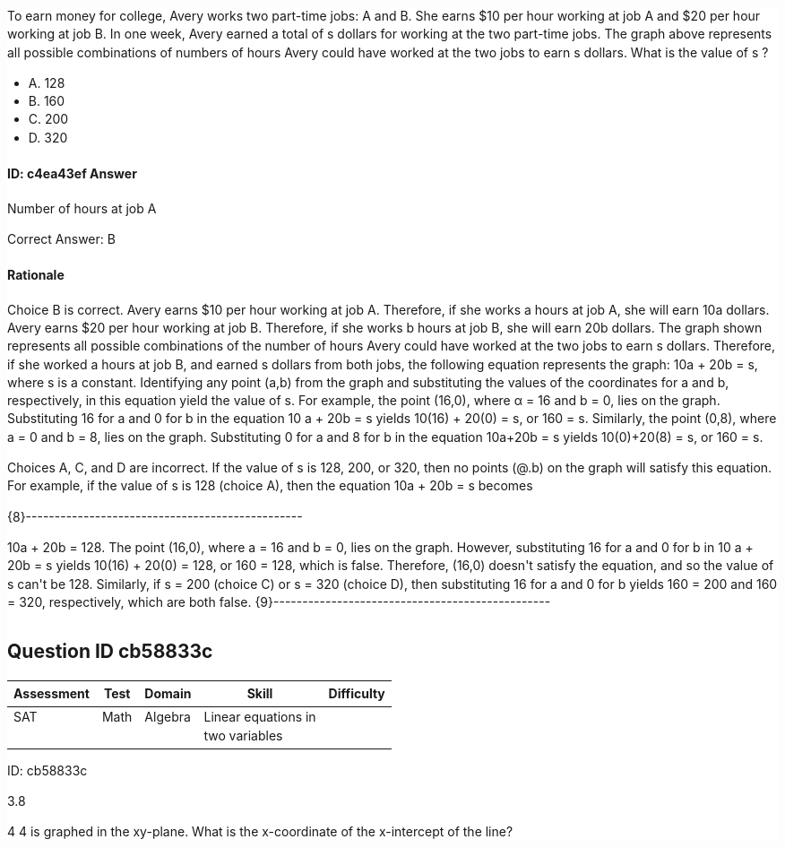 To earn money for college, Avery works two part-time jobs: A and B. She earns \$10 per hour working at job A and \$20 per hour working at job B. In one week, Avery earned a total of s dollars for working at the two part-time jobs. The graph above represents all possible combinations of numbers of hours Avery could have worked at the two jobs to earn s dollars. What is the value of s ?

- A. 128
- B. 160
- C. 200
- D. 320

#### ID: c4ea43ef Answer

Number of hours at job A

Correct Answer: B

#### Rationale

Choice B is correct. Avery earns \$10 per hour working at job A. Therefore, if she works a hours at job A, she will earn 10a dollars. Avery earns \$20 per hour working at job B. Therefore, if she works b hours at job B, she will earn 20b dollars. The graph shown represents all possible combinations of the number of hours Avery could have worked at the two jobs to earn s dollars. Therefore, if she worked a hours at job B, and earned s dollars from both jobs, the following equation represents the graph: 10a + 20b = s, where s is a constant. Identifying any point (a,b) from the graph and substituting the values of the coordinates for a and b, respectively, in this equation yield the value of s. For example, the point (16,0), where α = 16 and b = 0, lies on the graph. Substituting 16 for a and 0 for b in the equation 10 a + 20b = s yields 10(16) + 20(0) = s, or 160 = s. Similarly, the point (0,8), where a = 0 and b = 8, lies on the graph. Substituting 0 for a and 8 for b in the equation 10a+20b = s yields 10(0)+20(8) = s, or 160 = s.

Choices A, C, and D are incorrect. If the value of s is 128, 200, or 320, then no points (@.b) on the graph will satisfy this equation. For example, if the value of s is 128 (choice A), then the equation 10a + 20b = s becomes 

{8}------------------------------------------------

10a + 20b = 128. The point (16,0), where a = 16 and b = 0, lies on the graph. However, substituting 16 for a and 0 for b in 10 a + 20b = s yields 10(16) + 20(0) = 128, or 160 = 128, which is false. Therefore, (16,0) doesn't satisfy the equation, and so the value of s can't be 128. Similarly, if s = 200 (choice C) or s = 320 (choice D), then substituting 16 for a and 0 for b yields 160 = 200 and 160 = 320, respectively, which are both false.
{9}------------------------------------------------

## Question ID cb58833c

| Assessment | Test | Domain  | Skill                                | Difficulty |
|------------|------|---------|--------------------------------------|------------|
| SAT        | Math | Algebra | Linear equations in<br>two variables |            |

ID: cb58833c

3.8

4 4 is graphed in the xy-plane. What is the x-coordinate of the x-intercept of the line?
